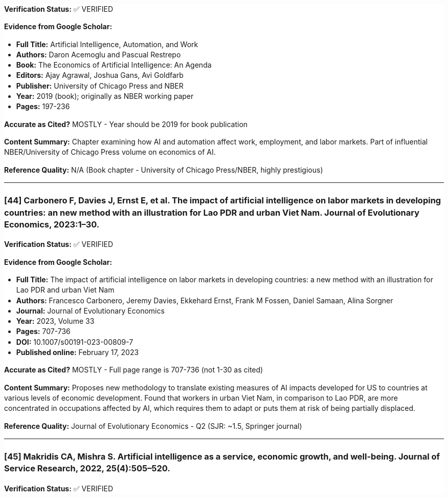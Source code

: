 **Verification Status:** ✅ VERIFIED

**Evidence from Google Scholar:**
- **Full Title:** Artificial Intelligence, Automation, and Work
- **Authors:** Daron Acemoglu and Pascual Restrepo
- **Book:** The Economics of Artificial Intelligence: An Agenda
- **Editors:** Ajay Agrawal, Joshua Gans, Avi Goldfarb
- **Publisher:** University of Chicago Press and NBER
- **Year:** 2019 (book); originally as NBER working paper
- **Pages:** 197-236

**Accurate as Cited?** MOSTLY - Year should be 2019 for book publication

**Content Summary:** Chapter examining how AI and automation affect work, employment, and labor markets. Part of influential NBER/University of Chicago Press volume on economics of AI.

**Reference Quality:** N/A (Book chapter - University of Chicago Press/NBER, highly prestigious)

---

### [44] Carbonero F, Davies J, Ernst E, et al. The impact of artificial intelligence on labor markets in developing countries: an new method with an illustration for Lao PDR and urban Viet Nam. Journal of Evolutionary Economics, 2023:1–30.

**Verification Status:** ✅ VERIFIED

**Evidence from Google Scholar:**
- **Full Title:** The impact of artificial intelligence on labor markets in developing countries: a new method with an illustration for Lao PDR and urban Viet Nam
- **Authors:** Francesco Carbonero, Jeremy Davies, Ekkehard Ernst, Frank M Fossen, Daniel Samaan, Alina Sorgner
- **Journal:** Journal of Evolutionary Economics
- **Year:** 2023, Volume 33
- **Pages:** 707-736
- **DOI:** 10.1007/s00191-023-00809-7
- **Published online:** February 17, 2023

**Accurate as Cited?** MOSTLY - Full page range is 707-736 (not 1-30 as cited)

**Content Summary:** Proposes new methodology to translate existing measures of AI impacts developed for US to countries at various levels of economic development. Found that workers in urban Viet Nam, in comparison to Lao PDR, are more concentrated in occupations affected by AI, which requires them to adapt or puts them at risk of being partially displaced.

**Reference Quality:** Journal of Evolutionary Economics - Q2 (SJR: ~1.5, Springer journal)

---

### [45] Makridis CA, Mishra S. Artificial intelligence as a service, economic growth, and well-being. Journal of Service Research, 2022, 25(4):505–520.

**Verification Status:** ✅ VERIFIED
